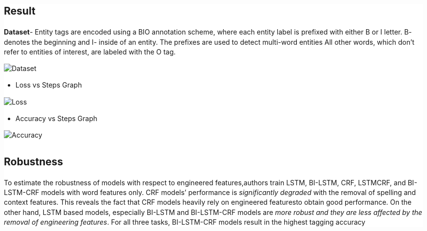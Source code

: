
## Result

**Dataset**-  Entity tags are encoded using a BIO annotation scheme, where each entity label is prefixed with either B or I letter. B- denotes the beginning and I- inside of an entity. The prefixes are used to detect multi-word entities All other words, which don’t refer to entities of interest, are labeled with the O tag.

![Dataset](https://miro.medium.com/max/1134/1*dZKZk4gs5bp52H4FY34SZA.png)

* Loss vs Steps Graph

![Loss](https://github.com/akshay-gupta123/model-zoo/blob/master/NLP/BI-LSTM_CRF_Tensorflow/data/loss.png)

* Accuracy vs Steps Graph

![Accuracy](https://github.com/akshay-gupta123/model-zoo/blob/master/NLP/BI-LSTM_CRF_Tensorflow/data/accuracy.png)

## Robustness

To estimate the robustness of models with respect to engineered features,authors train LSTM, BI-LSTM, CRF, LSTMCRF, and BI-LSTM-CRF models with word features only. CRF models’ performance is *significantly degraded* with the removal of spelling and context features. This reveals the fact that CRF models heavily rely on engineered featuresto obtain good performance. On the other hand,
LSTM based models, especially BI-LSTM and BI-LSTM-CRF models are *more robust and they are less affected by the removal of engineering features*. For all three tasks, BI-LSTM-CRF models result in the highest tagging accuracy









                        
